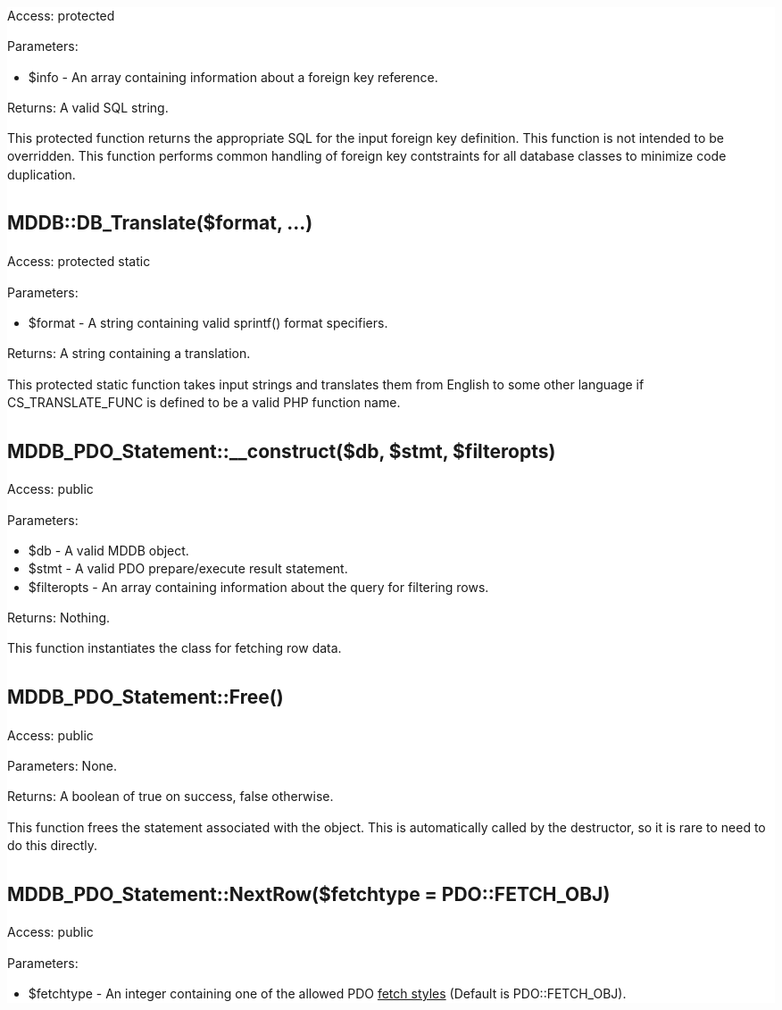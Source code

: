 Access:  protected

Parameters:

* $info - An array containing information about a foreign key reference.

Returns:  A valid SQL string.

This protected function returns the appropriate SQL for the input foreign key definition.  This function is not intended to be overridden.  This function performs common handling of foreign key contstraints for all database classes to minimize code duplication.

MDDB::DB_Translate($format, ...)
--------------------------------

Access:  protected static

Parameters:

* $format - A string containing valid sprintf() format specifiers.

Returns:  A string containing a translation.

This protected static function takes input strings and translates them from English to some other language if CS_TRANSLATE_FUNC is defined to be a valid PHP function name.

MDDB_PDO_Statement::__construct($db, $stmt, $filteropts)
--------------------------------------------------------

Access:  public

Parameters:

* $db - A valid MDDB object.
* $stmt - A valid PDO prepare/execute result statement.
* $filteropts - An array containing information about the query for filtering rows.

Returns:  Nothing.

This function instantiates the class for fetching row data.

MDDB_PDO_Statement::Free()
--------------------------

Access:  public

Parameters:  None.

Returns:  A boolean of true on success, false otherwise.

This function frees the statement associated with the object.  This is automatically called by the destructor, so it is rare to need to do this directly.

MDDB_PDO_Statement::NextRow($fetchtype = PDO::FETCH_OBJ)
--------------------------------------------------------

Access:  public

Parameters:

* $fetchtype - An integer containing one of the allowed PDO [fetch styles](http://php.net/manual/en/pdostatement.fetch.php) (Default is PDO::FETCH_OBJ).
